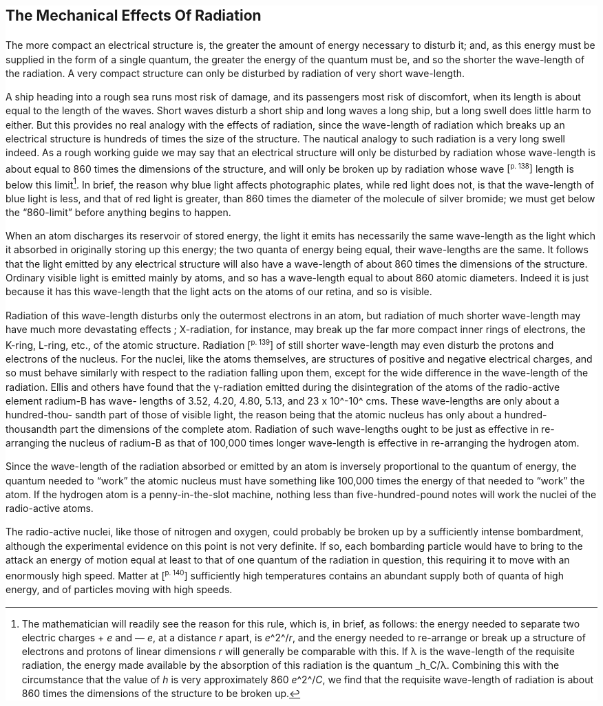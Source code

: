 ## The Mechanical Effects Of Radiation 

The more compact an electrical structure is, the greater the amount of energy necessary to disturb it; and, as this energy must be supplied in the form of a single quantum, the greater the energy of the quantum must be, and so the shorter the wave-length of the radiation. A very compact structure can only be disturbed by radiation of very short wave-length. 

A ship heading into a rough sea runs most risk of damage, and its passengers most risk of discomfort, when its length is about equal to the length of the waves. Short waves disturb a short ship and long waves a long ship, but a long swell does little harm to either. But this provides no real analogy with the effects of radiation, since the wave-length of radiation which breaks up an electrical structure is hundreds of times the size of the structure. The nautical analogy to such radiation is a very long swell indeed. As a rough working guide we may say that an electrical structure will only be disturbed by radiation whose wave-length is about equal to 860 times the dimensions of the structure, and will only be broken up by radiation whose wave <span id="p138">[<sup><small>p. 138</small></sup>]</span> length is below this limit[^7]. In brief, the reason why blue light affects photographic plates, while red light does not, is that the wave-length of blue light is less, and that of red light is greater, than 860 times the diameter of the molecule of silver bromide; we must get below the “860-limit” before anything begins to happen. 

When an atom discharges its reservoir of stored energy, the light it emits has necessarily the same wave-length as the light which it absorbed in originally storing up this energy; the two quanta of energy being equal, their wave-lengths are the same. It follows that the light emitted by any electrical structure will also have a wave-length of about 860 times the dimensions of the structure. Ordinary visible light is emitted mainly by atoms, and so has a wave-length equal to about 860 atomic diameters. Indeed it is just because it has this wave-length that the light acts on the atoms of our retina, and so is visible. 

Radiation of this wave-length disturbs only the outermost electrons in an atom, but radiation of much shorter wave-length may have much more devastating effects ; X-radiation, for instance, may break up the far more compact inner rings of electrons, the K-ring, L-ring, etc., of the atomic structure. Radiation <span id="p139">[<sup><small>p. 139</small></sup>]</span> of still shorter wave-length may even disturb the protons and electrons of the nucleus. For the nuclei, like the atoms themselves, are structures of positive and negative electrical charges, and so must behave similarly with respect to the radiation falling upon them, except for the wide difference in the wave-length of the radiation. Ellis and others have found that the &gamma;-radiation emitted during the disintegration of the atoms of the radio-active element radium-B has wave- lengths of 3.52, 4.20, 4.80, 5.13, and 23 x 10^-10^ cms. These wave-lengths are only about a hundred-thou- sandth part of those of visible light, the reason being that the atomic nucleus has only about a hundred- thousandth part the dimensions of the complete atom. Radiation of such wave-lengths ought to be just as effective in re-arranging the nucleus of radium-B as that of 100,000 times longer wave-length is effective in re-arranging the hydrogen atom. 

Since the wave-length of the radiation absorbed or emitted by an atom is inversely proportional to the quantum of energy, the quantum needed to “work” the atomic nucleus must have something like 100,000 times the energy of that needed to “work” the atom. If the hydrogen atom is a penny-in-the-slot machine, nothing less than five-hundred-pound notes will work the nuclei of the radio-active atoms. 

The radio-active nuclei, like those of nitrogen and oxygen, could probably be broken up by a sufficiently intense bombardment, although the experimental evidence on this point is not very definite. If so, each bombarding particle would have to bring to the attack an energy of motion equal at least to that of one quantum of the radiation in question, this requiring it to move with an enormously high speed. Matter at <span id="p140">[<sup><small>p. 140</small></sup>]</span> sufficiently high temperatures contains an abundant supply both of quanta of high energy, and of particles moving with high speeds. 


[^1]: This is expressed in the mathematical formula $\frac{1}{2}mv^2$ for the energy of motion of a body of weight _m_ moving with a speed _v_. If _m_ is measured in grammes, and _v_ in centimetres per second, the energy of motion of the body is said to be $\frac{1}{2}mv^2$ “ergs.” Thus an “erg” is the energy of motion of a body of 2 grammes weight (so that $\frac{1}{2}m = 1$) moving with a speed of one centimetre a second. As an example, the energy of an express train of 300 tons' weight (3 x 10^8^ gms.) moving at 60 miles an hour (2682 cms. a second) is 1079 x 10^14^ ergs ; a cannon-ball or shell weighing a ton and moving at 1520 feet a second has precisely the same energy. 
[^3]: The wave-length in a system of ripples is the distance from the crest of one ripple to that of the next, and the term may be applied to all phenomena of an undulatory nature. 
[^4]: The reader whose interest is limited to astronomy may prefer to proceed at once to [Chapter III](/en/book/Sir_James_Jeans/The_Universe_Around_Us/3). 
[^5]: To be precise, if _v_ is the frequency of the radiation, its quantum of energy is _hv_, where _h_ is a universal constant of nature, known as Planck's constant. This constant is of the physical nature of energy multiplied by time ; its numerical value is : 6.55 x 10^-27^ ergs x seconds. 
[^6]: In the form of an equation : 
[^7]: The mathematician will readily see the reason for this rule, which is, in brief, as follows: the energy needed to separate two electric charges + _e_ and — _e_, at a distance _r_ apart, is _e_^2^/_r_, and the energy needed to re-arrange or break up a structure of electrons and protons of linear dimensions _r_ will generally be comparable with this. If &lambda; is the wave-length of the requisite radiation, the energy made available by the absorption of this radiation is the quantum _h_C/&lambda;. Combining this with the circumstance that the value of _h_ is very approximately 860 _e_^2^/_C_, we find that the requisite wave-length of radiation is about 860 times the dimensions of the structure to be broken up. 
[^8]: The wave-length &lambda; of the radiation and the associated temperature _T_ (measured in Centigrade degrees absolute) are connected through the well-known relation : 
[^9]: On combining the relation just given between _T_ and _&lambda;_ with that implied in the rough law of the “860-limit,” we find that a structure whose dimensions are _r_ cms. will begin to be broken up by temperature-radiation when the temperature first approaches l/3000_r_ degrees. 
[^10]: If we suppose that re-arrangements of an electric structure can also be effected by bombarding it with material particles, the temperature at which bombardment by electrons, nuclei, or molecules first becomes effective is about the same as that at which radiation of the effective wave-length would first begin to be appreciable; the two processes begin at approximately the same temperature. 